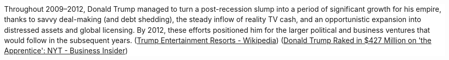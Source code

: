 Throughout 2009–2012, Donald Trump managed to turn a post-recession slump into a period of significant growth for his empire, thanks to savvy deal-making (and debt shedding), the steady inflow of reality TV cash, and an opportunistic expansion into distressed assets and global licensing. By 2012, these efforts positioned him for the larger political and business ventures that would follow in the subsequent years.  ([Trump Entertainment Resorts - Wikipedia](https://en.wikipedia.org/wiki/Trump_Entertainment_Resorts#:~:text=City%20casino%2C%20the%20Tropicana.,name%20and%20likeness%20in%20perpetuity)) ([Donald Trump Raked in $427 Million on 'the Apprentice': NYT - Business Insider](https://www.businessinsider.com/donald-trump-raked-in-427-million-on-the-apprentice-nyt-2020-9#:~:text=President%20Donald%20Trump%20earned%20%24427,by%20The%20New%20York%20Times))

